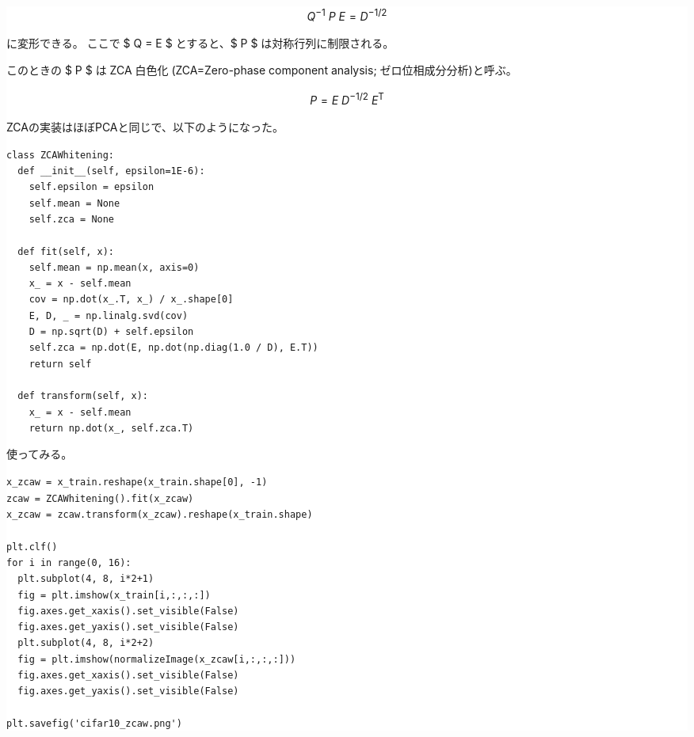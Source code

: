 $$
Q^{-1} \ P \ E = D^{-1/2}
$$

に変形できる。
ここで $ Q = E $ とすると、$ P $ は対称行列に制限される。

このときの $ P $ は ZCA 白色化 (ZCA=Zero-phase component analysis; ゼロ位相成分分析)と呼ぶ。

$$
P = E \ D^{-1/2} \ E^{\mathrm{T}}
$$

ZCAの実装はほぼPCAと同じで、以下のようになった。

```
class ZCAWhitening:
  def __init__(self, epsilon=1E-6):
    self.epsilon = epsilon
    self.mean = None
    self.zca = None
  
  def fit(self, x):
    self.mean = np.mean(x, axis=0)
    x_ = x - self.mean
    cov = np.dot(x_.T, x_) / x_.shape[0]
    E, D, _ = np.linalg.svd(cov)
    D = np.sqrt(D) + self.epsilon
    self.zca = np.dot(E, np.dot(np.diag(1.0 / D), E.T))
    return self
  
  def transform(self, x):
    x_ = x - self.mean
    return np.dot(x_, self.zca.T)
```

使ってみる。

```
x_zcaw = x_train.reshape(x_train.shape[0], -1)
zcaw = ZCAWhitening().fit(x_zcaw)
x_zcaw = zcaw.transform(x_zcaw).reshape(x_train.shape)

plt.clf()
for i in range(0, 16):
  plt.subplot(4, 8, i*2+1)
  fig = plt.imshow(x_train[i,:,:,:])
  fig.axes.get_xaxis().set_visible(False)
  fig.axes.get_yaxis().set_visible(False)
  plt.subplot(4, 8, i*2+2)
  fig = plt.imshow(normalizeImage(x_zcaw[i,:,:,:]))
  fig.axes.get_xaxis().set_visible(False)
  fig.axes.get_yaxis().set_visible(False)

plt.savefig('cifar10_zcaw.png')
```
